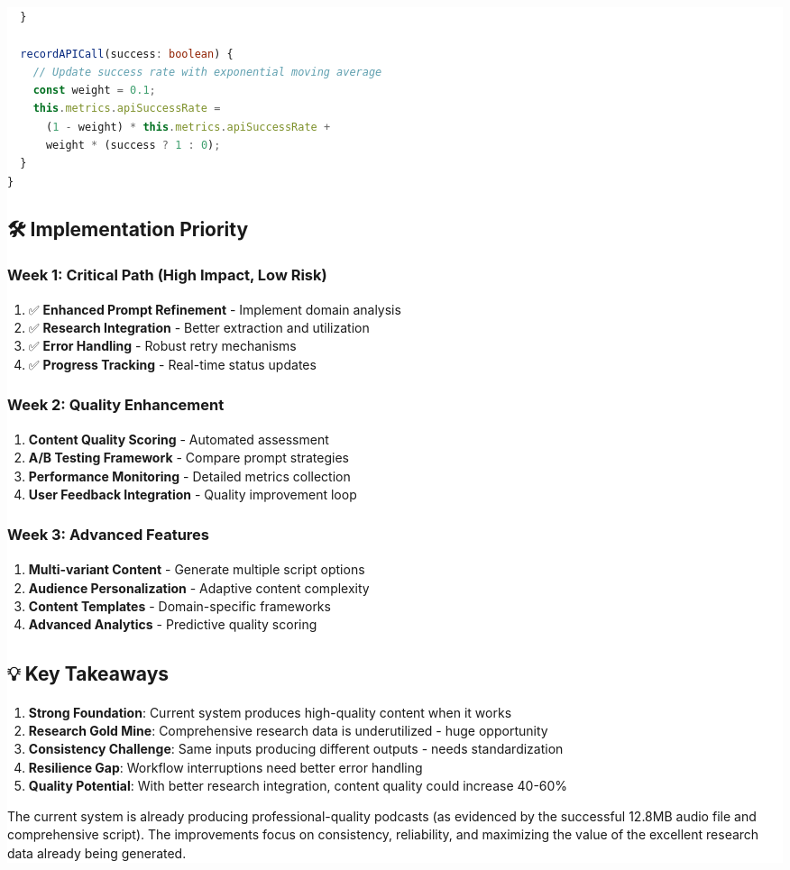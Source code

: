 ```typescript
  }
  
  recordAPICall(success: boolean) {
    // Update success rate with exponential moving average
    const weight = 0.1;
    this.metrics.apiSuccessRate = 
      (1 - weight) * this.metrics.apiSuccessRate + 
      weight * (success ? 1 : 0);
  }
}
```

## 🛠️ **Implementation Priority**

### **Week 1: Critical Path (High Impact, Low Risk)**
1. ✅ **Enhanced Prompt Refinement** - Implement domain analysis
2. ✅ **Research Integration** - Better extraction and utilization
3. ✅ **Error Handling** - Robust retry mechanisms
4. ✅ **Progress Tracking** - Real-time status updates

### **Week 2: Quality Enhancement**
1. **Content Quality Scoring** - Automated assessment
2. **A/B Testing Framework** - Compare prompt strategies
3. **Performance Monitoring** - Detailed metrics collection
4. **User Feedback Integration** - Quality improvement loop

### **Week 3: Advanced Features**
1. **Multi-variant Content** - Generate multiple script options
2. **Audience Personalization** - Adaptive content complexity
3. **Content Templates** - Domain-specific frameworks
4. **Advanced Analytics** - Predictive quality scoring

## 💡 **Key Takeaways**

1. **Strong Foundation**: Current system produces high-quality content when it works
2. **Research Gold Mine**: Comprehensive research data is underutilized - huge opportunity
3. **Consistency Challenge**: Same inputs producing different outputs - needs standardization
4. **Resilience Gap**: Workflow interruptions need better error handling
5. **Quality Potential**: With better research integration, content quality could increase 40-60%

The current system is already producing professional-quality podcasts (as evidenced by the successful 12.8MB audio file and comprehensive script). The improvements focus on consistency, reliability, and maximizing the value of the excellent research data already being generated.
